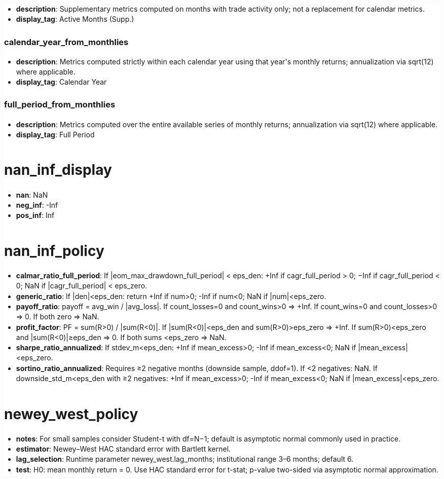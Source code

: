 - **description**: Supplementary metrics computed on months with trade activity only; not a replacement for calendar metrics.
- **display_tag**: Active Months (Supp.)

### calendar_year_from_monthlies

- **description**: Metrics computed strictly within each calendar year using that year's monthly returns; annualization via sqrt(12) where applicable.
- **display_tag**: Calendar Year

### full_period_from_monthlies

- **description**: Metrics computed over the entire available series of monthly returns; annualization via sqrt(12) where applicable.
- **display_tag**: Full Period


# nan_inf_display


- **nan**: NaN
- **neg_inf**: -Inf
- **pos_inf**: Inf


# nan_inf_policy


- **calmar_ratio_full_period**: If |eom_max_drawdown_full_period| < eps_den: +Inf if cagr_full_period > 0; −Inf if cagr_full_period < 0; NaN if |cagr_full_period| < eps_zero.
- **generic_ratio**: If |den|<eps_den: return +Inf if num>0; -Inf if num<0; NaN if |num|<eps_zero.
- **payoff_ratio**: payoff = avg_win / |avg_loss|. If count_losses=0 and count_wins>0 ⇒ +Inf. If count_wins=0 and count_losses>0 ⇒ 0. If both zero ⇒ NaN.
- **profit_factor**: PF = sum(R>0) / |sum(R<0)|. If |sum(R<0)|<eps_den and sum(R>0)>eps_zero ⇒ +Inf. If sum(R>0)<eps_zero and |sum(R<0)|≥eps_den ⇒ 0. If both sums <eps_zero ⇒ NaN.
- **sharpe_ratio_annualized**: If stdev_m<eps_den: +Inf if mean_excess>0; -Inf if mean_excess<0; NaN if |mean_excess|<eps_zero.
- **sortino_ratio_annualized**: Requires ≥2 negative months (downside sample, ddof=1). If <2 negatives: NaN. If downside_std_m<eps_den with ≥2 negatives: +Inf if mean_excess>0; -Inf if mean_excess<0; NaN if |mean_excess|<eps_zero.


# newey_west_policy


- **notes**: For small samples consider Student-t with df=N−1; default is asymptotic normal commonly used in practice.
- **estimator**: Newey–West HAC standard error with Bartlett kernel.
- **lag_selection**: Runtime parameter newey_west.lag_months; institutional range 3–6 months; default 6.
- **test**: H0: mean monthly return = 0. Use HAC standard error for t-stat; p-value two-sided via asymptotic normal approximation.
